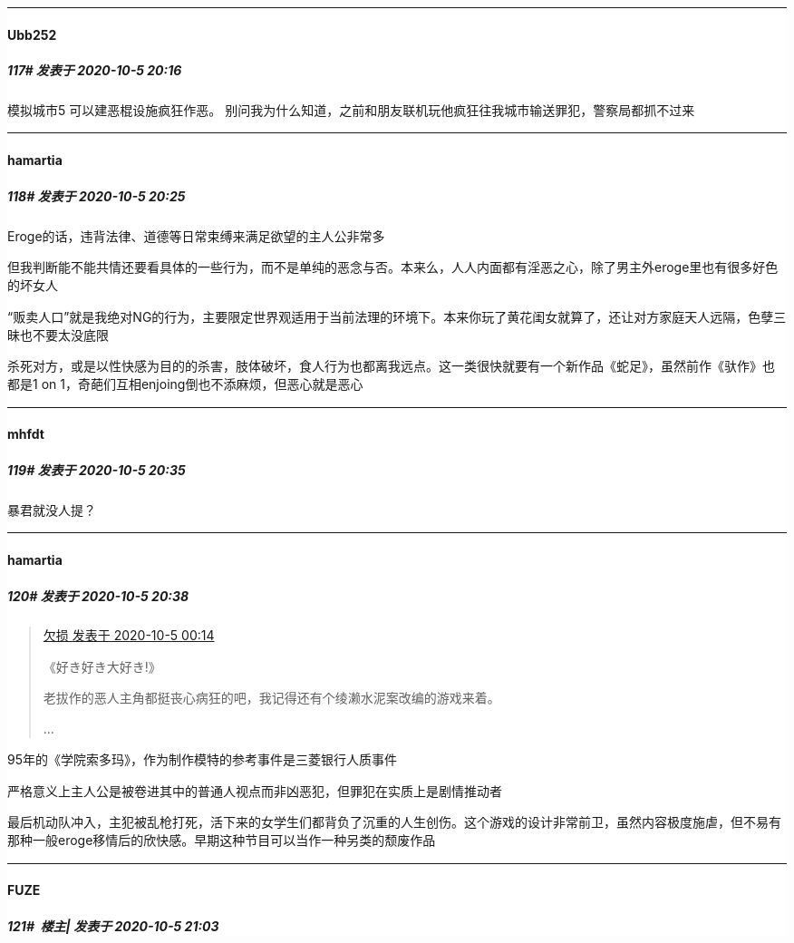 
-----

####  Ubb252  
##### 117#       发表于 2020-10-5 20:16


模拟城市5
可以建恶棍设施疯狂作恶。
别问我为什么知道，之前和朋友联机玩他疯狂往我城市输送罪犯，警察局都抓不过来


-----

####  hamartia  
##### 118#       发表于 2020-10-5 20:25


Eroge的话，违背法律、道德等日常束缚来满足欲望的主人公非常多

但我判断能不能共情还要看具体的一些行为，而不是单纯的恶念与否。本来么，人人内面都有淫恶之心，除了男主外eroge里也有很多好色的坏女人


“贩卖人口”就是我绝对NG的行为，主要限定世界观适用于当前法理的环境下。本来你玩了黄花闺女就算了，还让对方家庭天人远隔，色孽三昧也不要太没底限

杀死对方，或是以性快感为目的的杀害，肢体破坏，食人行为也都离我远点。这一类很快就要有一个新作品《蛇足》，虽然前作《驮作》也都是1 on 1，奇葩们互相enjoing倒也不添麻烦，但恶心就是恶心


-----

####  mhfdt  
##### 119#       发表于 2020-10-5 20:35


暴君就没人提？


-----

####  hamartia  
##### 120#       发表于 2020-10-5 20:38


<blockquote><a href="httphttps://bbs.saraba1st.com/2b/forum.php?mod=redirect&amp;goto=findpost&amp;pid=48954120&amp;ptid=1963198" target="_blank">欠损 发表于 2020-10-5 00:14</a>

《好き好き大好き!》

老拔作的恶人主角都挺丧心病狂的吧，我记得还有个绫濑水泥案改编的游戏来着。

 ...</blockquote>
95年的《学院索多玛》，作为制作模特的参考事件是三菱银行人质事件

严格意义上主人公是被卷进其中的普通人视点而非凶恶犯，但罪犯在实质上是剧情推动者

最后机动队冲入，主犯被乱枪打死，活下来的女学生们都背负了沉重的人生创伤。这个游戏的设计非常前卫，虽然内容极度施虐，但不易有那种一般eroge移情后的欣快感。早期这种节目可以当作一种另类的颓废作品


-----

####  FUZE  
##### 121#         楼主| 发表于 2020-10-5 21:03
